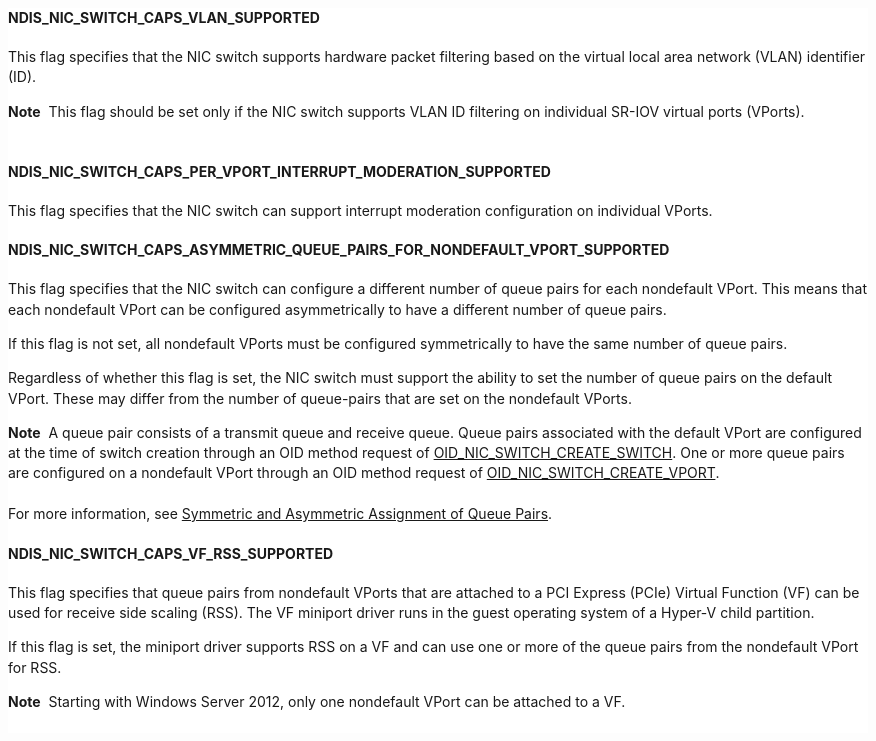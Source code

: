 #### NDIS_NIC_SWITCH_CAPS_VLAN_SUPPORTED

This flag specifies that the NIC switch supports hardware packet filtering based on the virtual local area network (VLAN) identifier (ID). 

<div class="alert"><b>Note</b>  This flag should be set only if the NIC switch supports VLAN ID filtering on individual SR-IOV virtual ports (VPorts).</div>
<div> </div>


#### NDIS_NIC_SWITCH_CAPS_PER_VPORT_INTERRUPT_MODERATION_SUPPORTED

This flag specifies that the NIC switch can support interrupt moderation configuration on individual VPorts. 



#### NDIS_NIC_SWITCH_CAPS_ASYMMETRIC_QUEUE_PAIRS_FOR_NONDEFAULT_VPORT_SUPPORTED

This flag specifies that the NIC switch can configure a different number of queue pairs for each nondefault VPort. This means that each nondefault VPort can be configured asymmetrically to have a different number of queue pairs. 

If this flag is not set, all nondefault VPorts must be configured symmetrically to have the same number of queue pairs. 

Regardless of whether this flag is set, the NIC switch must support the ability to set the number of queue pairs on the default VPort. These may differ from the number of queue-pairs that are set on the nondefault VPorts.

<div class="alert"><b>Note</b>  A queue pair consists of a transmit queue and receive queue. Queue pairs associated with the default VPort are configured at the time of switch creation through an OID method request of <a href="https://msdn.microsoft.com/library/windows/hardware/hh451815">OID_NIC_SWITCH_CREATE_SWITCH</a>.
One or more queue pairs are configured on a nondefault VPort through an OID method request of <a href="https://msdn.microsoft.com/library/windows/hardware/hh451816">OID_NIC_SWITCH_CREATE_VPORT</a>.
</div>
<div> </div>
For more information, see <a href="https://msdn.microsoft.com/B4BA1567-D536-4E7D-924C-7476FB82DAEB">Symmetric and Asymmetric Assignment of Queue Pairs</a>.





#### NDIS_NIC_SWITCH_CAPS_VF_RSS_SUPPORTED

This flag specifies that queue pairs from nondefault VPorts that are attached to a PCI Express (PCIe) Virtual Function (VF) can be used for receive side scaling (RSS). The VF miniport driver runs in the guest operating system of a Hyper-V child partition. 

If this flag is set, the miniport driver supports RSS on a VF and can use  one or more of the queue pairs from the nondefault VPort for RSS.

<div class="alert"><b>Note</b>  Starting with Windows Server 2012, only one nondefault VPort can be attached to a VF.</div>
<div> </div>
